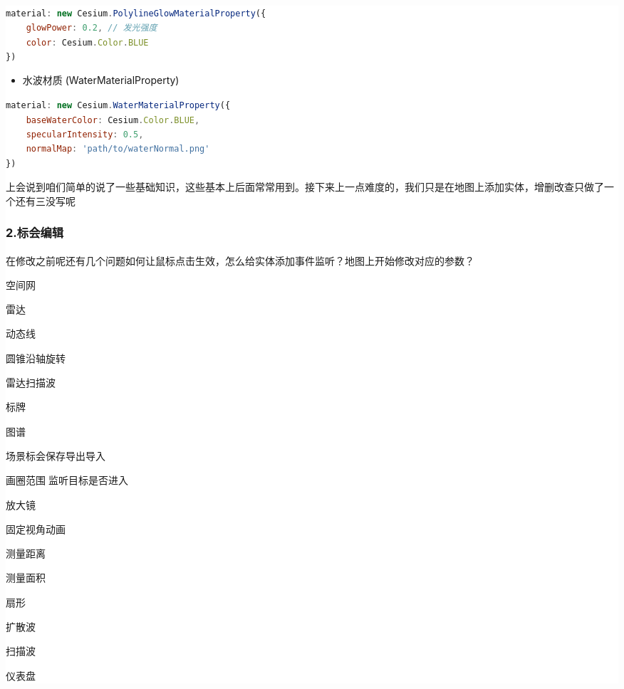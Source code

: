 ```js
material: new Cesium.PolylineGlowMaterialProperty({
    glowPower: 0.2, // 发光强度
    color: Cesium.Color.BLUE
})
```
 - 水波材质 (WaterMaterialProperty)
```js
material: new Cesium.WaterMaterialProperty({
    baseWaterColor: Cesium.Color.BLUE,
    specularIntensity: 0.5,
    normalMap: 'path/to/waterNormal.png'
})
```

上会说到咱们简单的说了一些基础知识，这些基本上后面常常用到。接下来上一点难度的，我们只是在地图上添加实体，增删改查只做了一个还有三没写呢

### 2.标会编辑
在修改之前呢还有几个问题如何让鼠标点击生效，怎么给实体添加事件监听？地图上开始修改对应的参数？












空间网

雷达

动态线

圆锥沿轴旋转

雷达扫描波

标牌

图谱

场景标会保存导出导入

画圈范围 监听目标是否进入

放大镜

固定视角动画

测量距离

测量面积

扇形

扩散波

扫描波

仪表盘
